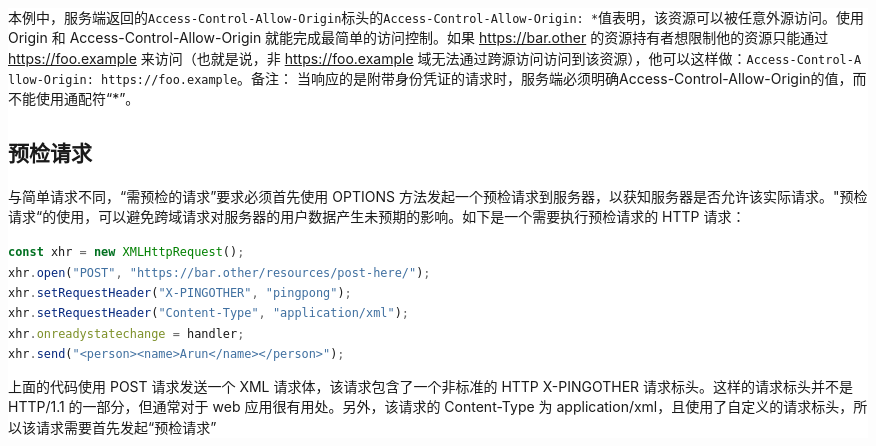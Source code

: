 本例中，服务端返回的`Access-Control-Allow-Origin`标头的`Access-Control-Allow-Origin: *`值表明，该资源可以被任意外源访问。使用 Origin 和 Access-Control-Allow-Origin 就能完成最简单的访问控制。如果 https://bar.other 的资源持有者想限制他的资源只能通过 https://foo.example 来访问（也就是说，非 https://foo.example 域无法通过跨源访问访问到该资源），他可以这样做：`Access-Control-Allow-Origin: https://foo.example`。备注： 当响应的是附带身份凭证的请求时，服务端必须明确Access-Control-Allow-Origin的值，而不能使用通配符“*”。
## 预检请求
与简单请求不同，“需预检的请求”要求必须首先使用 OPTIONS 方法发起一个预检请求到服务器，以获知服务器是否允许该实际请求。"预检请求“的使用，可以避免跨域请求对服务器的用户数据产生未预期的影响。如下是一个需要执行预检请求的 HTTP 请求：
```javascript
const xhr = new XMLHttpRequest();
xhr.open("POST", "https://bar.other/resources/post-here/");
xhr.setRequestHeader("X-PINGOTHER", "pingpong");
xhr.setRequestHeader("Content-Type", "application/xml");
xhr.onreadystatechange = handler;
xhr.send("<person><name>Arun</name></person>");
```
上面的代码使用 POST 请求发送一个 XML 请求体，该请求包含了一个非标准的 HTTP X-PINGOTHER 请求标头。这样的请求标头并不是 HTTP/1.1 的一部分，但通常对于 web 应用很有用处。另外，该请求的 Content-Type 为 application/xml，且使用了自定义的请求标头，所以该请求需要首先发起“预检请求”